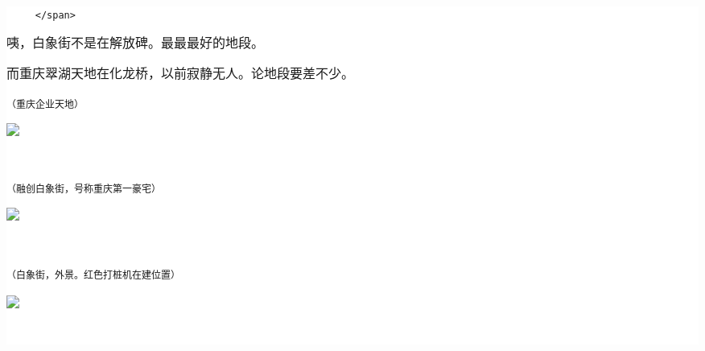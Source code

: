          </span>
</p>
<p style="line-height:150%">
<span style="font-size:16px;line-height:150%;font-family:楷体">
          咦，白象街不是在解放碑。最最最好的地段。
         </span>
</p>
<p style="line-height:150%">
<span style="font-size:16px;line-height:150%;font-family:楷体">
          而重庆翠湖天地在化龙桥，以前寂静无人。论地段要差不少。
         </span>
</p>
<p style="line-height:150%">
<span style="font-size:16px;line-height:150%;font-family:楷体">
</span>
</p>
<p style="line-height:150%">
<span style="font-size:12px;line-height:150%;font-family:宋体">
          （重庆企业天地）
         </span>
</p>
<p style="line-height:150%">
<span style="font-size:12px;line-height:150%;font-family:宋体">
<img data-ratio="0.6671875" data-s="300,640" data-src="" data-type="jpeg" data-w="1280" src="{{ '/img/Ok4hZ0tV6r7gxkbX7iaFXJu1n3k41ulwCHTnhVjyAYibPj3GZLfDXRM5Kcp0vQQz75Bnj22apcRl8iaUAo462sDEw.jpeg' | prepend: site.img | replace: '//','/' }}"/>
<br/>
</span>
</p>
<p style="line-height:150%">
<span style="font-size:12px;line-height:150%;font-family:宋体">
<br/>
</span>
</p>
<p style="line-height:150%">
<span style="font-size:12px;line-height:150%;font-family:宋体">
          （融创白象街，号称重庆第一豪宅）
         </span>
</p>
<p style="line-height:150%">
<span style="font-size:12px;line-height:150%;font-family:宋体">
<img data-ratio="1.7777777777777777" data-s="300,640" data-src="" data-type="jpeg" data-w="720" src="{{ '/img/Ok4hZ0tV6r7gxkbX7iaFXJu1n3k41ulwCexKUTicUhtozWqnawPXzRfHsmcloOL4Tiafe0foKDuGLnBUKL8UVGLrA.jpeg' | prepend: site.img | replace: '//','/' }}"/>
<br/>
</span>
</p>
<p style="line-height:150%">
<span style="font-family: 宋体; font-size: 12px;">
<br/>
</span>
</p>
<p style="line-height:150%">
<span style="font-family: 宋体; font-size: 12px;">
          （白象街，外景。红色打桩机在建位置）
         </span>
</p>
<p style="line-height:150%">
<span style="font-family: 宋体; font-size: 12px;">
<img data-ratio="0.75" data-s="300,640" data-src="" data-type="jpeg" data-w="1280" src="{{ '/img/Ok4hZ0tV6r7gxkbX7iaFXJu1n3k41ulwCmial9n8VI8MUcDj1J7S2ft11F4FVo5ZAOKDAMCLrdHn9oRr5tmsy5uw.jpeg' | prepend: site.img | replace: '//','/' }}"/>
<br/>
</span>
</p>
<p style="line-height:150%">
<span style="font-size:16px;line-height:150%;font-family:楷体">
<br/>